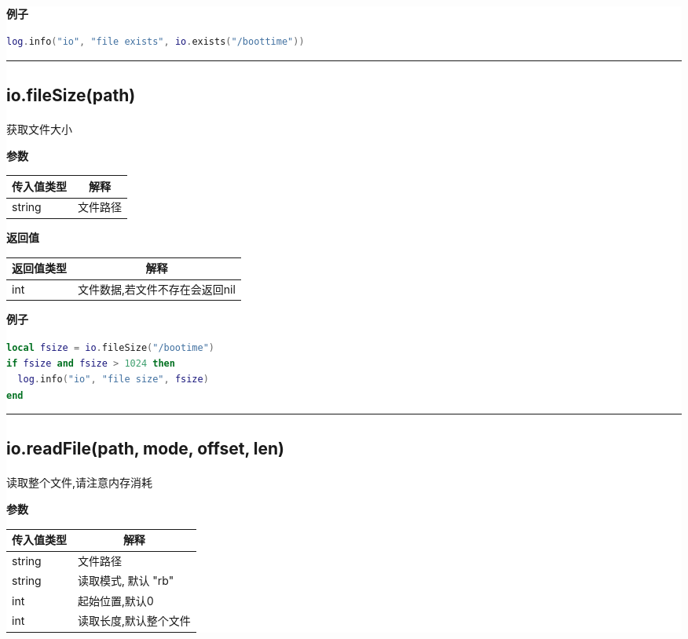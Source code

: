 **例子**

```lua
log.info("io", "file exists", io.exists("/boottime"))

```

---

## io.fileSize(path)

获取文件大小

**参数**

|传入值类型|解释|
|-|-|
|string|文件路径|

**返回值**

|返回值类型|解释|
|-|-|
|int|文件数据,若文件不存在会返回nil|

**例子**

```lua
local fsize = io.fileSize("/bootime")
if fsize and fsize > 1024 then
  log.info("io", "file size", fsize)
end

```

---

## io.readFile(path, mode, offset, len)

读取整个文件,请注意内存消耗

**参数**

|传入值类型|解释|
|-|-|
|string|文件路径|
|string|读取模式, 默认 "rb"|
|int|起始位置,默认0|
|int|读取长度,默认整个文件|
